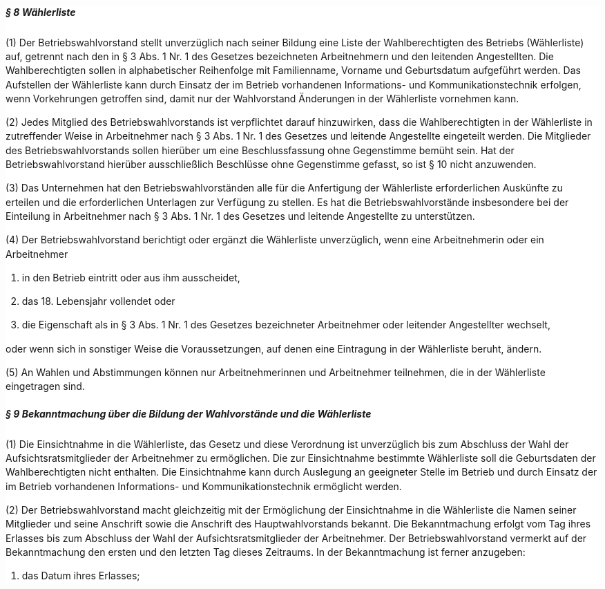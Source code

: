 ##### § 8 Wählerliste

(1) Der Betriebswahlvorstand stellt unverzüglich nach seiner Bildung eine Liste der Wahlberechtigten des Betriebs (Wählerliste) auf, getrennt nach den in § 3 Abs. 1 Nr. 1 des Gesetzes bezeichneten Arbeitnehmern und den leitenden Angestellten. Die Wahlberechtigten sollen in alphabetischer Reihenfolge mit Familienname, Vorname und Geburtsdatum aufgeführt werden. Das Aufstellen der Wählerliste kann durch Einsatz der im Betrieb vorhandenen Informations- und Kommunikationstechnik erfolgen, wenn Vorkehrungen getroffen sind, damit nur der Wahlvorstand Änderungen in der Wählerliste vornehmen kann.

(2) Jedes Mitglied des Betriebswahlvorstands ist verpflichtet darauf hinzuwirken, dass die Wahlberechtigten in der Wählerliste in zutreffender Weise in Arbeitnehmer nach § 3 Abs. 1 Nr. 1 des Gesetzes und leitende Angestellte eingeteilt werden. Die Mitglieder des Betriebswahlvorstands sollen hierüber um eine Beschlussfassung ohne Gegenstimme bemüht sein. Hat der Betriebswahlvorstand hierüber ausschließlich Beschlüsse ohne Gegenstimme gefasst, so ist § 10 nicht anzuwenden.

(3) Das Unternehmen hat den Betriebswahlvorständen alle für die Anfertigung der Wählerliste erforderlichen Auskünfte zu erteilen und die erforderlichen Unterlagen zur Verfügung zu stellen. Es hat die Betriebswahlvorstände insbesondere bei der Einteilung in Arbeitnehmer nach § 3 Abs. 1 Nr. 1 des Gesetzes und leitende Angestellte zu unterstützen.

(4) Der Betriebswahlvorstand berichtigt oder ergänzt die Wählerliste unverzüglich, wenn eine Arbeitnehmerin oder ein Arbeitnehmer

1.  in den Betrieb eintritt oder aus ihm ausscheidet,


2.  das 18. Lebensjahr vollendet oder


3.  die Eigenschaft als in § 3 Abs. 1 Nr. 1 des Gesetzes bezeichneter Arbeitnehmer oder leitender Angestellter wechselt,



oder wenn sich in sonstiger Weise die Voraussetzungen, auf denen eine Eintragung in der Wählerliste beruht, ändern.

(5) An Wahlen und Abstimmungen können nur Arbeitnehmerinnen und Arbeitnehmer teilnehmen, die in der Wählerliste eingetragen sind.


##### § 9 Bekanntmachung über die Bildung der Wahlvorstände und die Wählerliste

(1) Die Einsichtnahme in die Wählerliste, das Gesetz und diese Verordnung ist unverzüglich bis zum Abschluss der Wahl der Aufsichtsratsmitglieder der Arbeitnehmer zu ermöglichen. Die zur Einsichtnahme bestimmte Wählerliste soll die Geburtsdaten der Wahlberechtigten nicht enthalten. Die Einsichtnahme kann durch Auslegung an geeigneter Stelle im Betrieb und durch Einsatz der im Betrieb vorhandenen Informations- und Kommunikationstechnik ermöglicht werden.

(2) Der Betriebswahlvorstand macht gleichzeitig mit der Ermöglichung der Einsichtnahme in die Wählerliste die Namen seiner Mitglieder und seine Anschrift sowie die Anschrift des Hauptwahlvorstands bekannt. Die Bekanntmachung erfolgt vom Tag ihres Erlasses bis zum Abschluss der Wahl der Aufsichtsratsmitglieder der Arbeitnehmer. Der Betriebswahlvorstand vermerkt auf der Bekanntmachung den ersten und den letzten Tag dieses Zeitraums. In der Bekanntmachung ist ferner anzugeben:

1.  das Datum ihres Erlasses;

